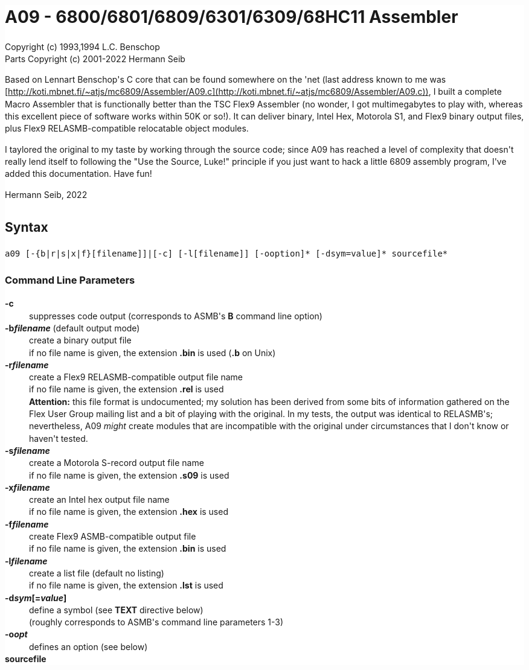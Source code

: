 # A09 - 6800/6801/6809/6301/6309/68HC11 Assembler

Copyright (c) 1993,1994 L.C. Benschop  
Parts Copyright (c) 2001-2022 Hermann Seib


Based on Lennart Benschop's C core that can be found somewhere on the 'net 
(last address known to me was
[http://koti.mbnet.fi/~atjs/mc6809/Assembler/A09.c](http://koti.mbnet.fi/~atjs/mc6809/Assembler/A09.c)),
I built a complete Macro Assembler that is functionally better than the 
TSC Flex9 Assembler (no wonder, I got multimegabytes to play with, whereas this 
excellent piece of software works within 50K or so!). It can deliver binary, 
Intel Hex, Motorola S1, and Flex9 binary output files, plus Flex9 
RELASMB-compatible relocatable object modules.


I taylored the original to my taste by working through the source code; since 
A09 has reached a level of complexity that doesn't really lend itself to following the "Use 
the Source, Luke!" principle if you just want to hack a little 6809 assembly 
program, I've added this documentation. Have fun!


Hermann Seib, 2022

## Syntax

<pre>a09 [-{b|r|s|x|f}[filename]]|[-c] [-l[filename]] [-ooption]* [-dsym=value]* sourcefile*</pre>

### Command Line Parameters

<dl>
  <dt><b>-c</b></dt>
  <dd>suppresses code output (corresponds to ASMB's <b>B</b> command line option)</dd>
  <dt><b>-b<i>filename</i></b> (default output mode)</dt>
  <dd>create a binary output file<br>
  if no file name is given, the extension <b>.bin</b> is used (<b>.b</b> on 
  Unix)</dd>
  <dt><b>-r<i>filename</i></b></dt>
  <dd>create a Flex9 RELASMB-compatible output file name<br>
  if no file name is given, the extension <b>.rel</b> is used</dd>
  <dd><b>Attention:</b> this file format is undocumented; my solution has been 
  derived from some bits of information gathered on the Flex User Group mailing 
  list and a bit of playing with the original. In my tests, the output was 
  identical to RELASMB's; nevertheless, A09 <i>might</i> create modules that are 
  incompatible with the original under circumstances that I don't know or 
  haven't tested.</dd>
  <dt><b>-s<i>filename</i></b></dt>
  <dd>create a Motorola S-record output file name<br>
  if no file name is given, the extension <b>.s09</b> is used</dd>
  <dt><b>-x<i>filename</i></b></dt>
  <dd>create an Intel hex output file name<br>
  if no file name is given, the extension <b>.hex</b> is used</dd>
  <dt><b>-f<i>filename</i></b></dt>
  <dd>create Flex9 ASMB-compatible output file<br>
  if no file name is given, the extension <b>.bin</b> is used</dd>
  <dt><b>-l<i>filename</i></b></dt>
  <dd>create a list file (default no listing)<br>
  if no file name is given, the extension <b>.lst</b> is used</dd>
  <dt><b>-d<i>sym</i>[=<i>value</i>]</b></dt>
  <dd>define a symbol (see <b>TEXT</b> directive below) <br>
  (roughly corresponds to ASMB's command line parameters 1-3)</dd>
  <dt><b>-o<i>opt</i></b></dt>
  <dd>defines an option (see below)</dd>
  <dt><b>sourcefile</b></dt>